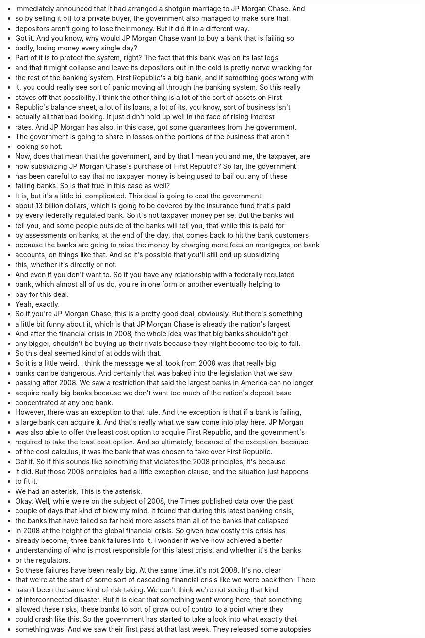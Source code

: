 *  immediately announced that it had arranged a shotgun marriage to JP Morgan Chase. And
*  so by selling it off to a private buyer, the government also managed to make sure that
*  depositors aren't going to lose their money. But it did it in a different way.
*  Got it. And you know, why would JP Morgan Chase want to buy a bank that is failing so
*  badly, losing money every single day?
*  Part of it is to protect the system, right? The fact that this bank was on its last legs
*  and that it might collapse and leave its depositors out in the cold is pretty nerve wracking for
*  the rest of the banking system. First Republic's a big bank, and if something goes wrong with
*  it, you could really see sort of panic moving all through the banking system. So this really
*  staves off that possibility. I think the other thing is a lot of the sort of assets on First
*  Republic's balance sheet, a lot of its loans, a lot of its, you know, sort of business isn't
*  actually all that bad looking. It just didn't hold up well in the face of rising interest
*  rates. And JP Morgan has also, in this case, got some guarantees from the government.
*  The government is going to share in losses on the portions of the business that aren't
*  looking so hot.
*  Now, does that mean that the government, and by that I mean you and me, the taxpayer, are
*  now subsidizing JP Morgan Chase's purchase of First Republic? So far, the government
*  has been careful to say that no taxpayer money is being used to bail out any of these
*  failing banks. So is that true in this case as well?
*  It is, but it's a little bit complicated. This deal is going to cost the government
*  about 13 billion dollars, which is going to be covered by the insurance fund that's paid
*  by every federally regulated bank. So it's not taxpayer money per se. But the banks will
*  tell you, and some people outside of the banks will tell you, that while this is paid for
*  by assessments on banks, at the end of the day, that comes back to hit the bank customers
*  because the banks are going to raise the money by charging more fees on mortgages, on bank
*  accounts, on things like that. And so it's possible that you'll still end up subsidizing
*  this, whether it's directly or not.
*  And even if you don't want to. So if you have any relationship with a federally regulated
*  bank, which almost all of us do, you're in one form or another eventually helping to
*  pay for this deal.
*  Yeah, exactly.
*  So if you're JP Morgan Chase, this is a pretty good deal, obviously. But there's something
*  a little bit funny about it, which is that JP Morgan Chase is already the nation's largest
*  And after the financial crisis in 2008, the whole idea was that big banks shouldn't get
*  any bigger, shouldn't be buying up their rivals because they might become too big to fail.
*  So this deal seemed kind of at odds with that.
*  So it is a little weird. I think the message we all took from 2008 was that really big
*  banks can be dangerous. And certainly that was baked into the legislation that we saw
*  passing after 2008. We saw a restriction that said the largest banks in America can no longer
*  acquire really big banks because we don't want too much of the nation's deposit base
*  concentrated at any one bank.
*  However, there was an exception to that rule. And the exception is that if a bank is failing,
*  a large bank can acquire it. And that's really what we saw come into play here. JP Morgan
*  was also able to offer the least cost option to acquire First Republic, and the government's
*  required to take the least cost option. And so ultimately, because of the exception, because
*  of the cost calculus, it was the bank that was chosen to take over First Republic.
*  Got it. So if this sounds like something that violates the 2008 principles, it's because
*  it did. But those 2008 principles had a little exception clause, and the situation just happens
*  to fit it.
*  We had an asterisk. This is the asterisk.
*  Okay. Well, while we're on the subject of 2008, the Times published data over the past
*  couple of days that kind of blew my mind. It found that during this latest banking crisis,
*  the banks that have failed so far held more assets than all of the banks that collapsed
*  in 2008 at the height of the global financial crisis. So given how costly this crisis has
*  already become, three bank failures into it, I wonder if we've now achieved a better
*  understanding of who is most responsible for this latest crisis, and whether it's the banks
*  or the regulators.
*  So these failures have been really big. At the same time, it's not 2008. It's not clear
*  that we're at the start of some sort of cascading financial crisis like we were back then. There
*  hasn't been the same kind of risk taking. We don't think we're not seeing that kind
*  of interconnected disaster. But it is clear that something went wrong here, that something
*  allowed these risks, these banks to sort of grow out of control to a point where they
*  could crash like this. So the government has started to take a look into what exactly that
*  something was. And we saw their first pass at that last week. They released some autopsies